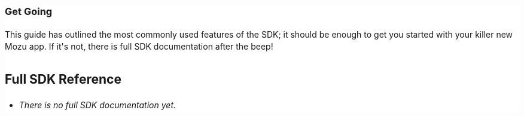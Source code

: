 ### Get Going

This guide has outlined the most commonly used features of the SDK; it should be enough to get you started with your killer new Mozu app. If it's not, there is full SDK documentation after the beep!

## Full SDK Reference

 *   *There is no full SDK documentation yet.*